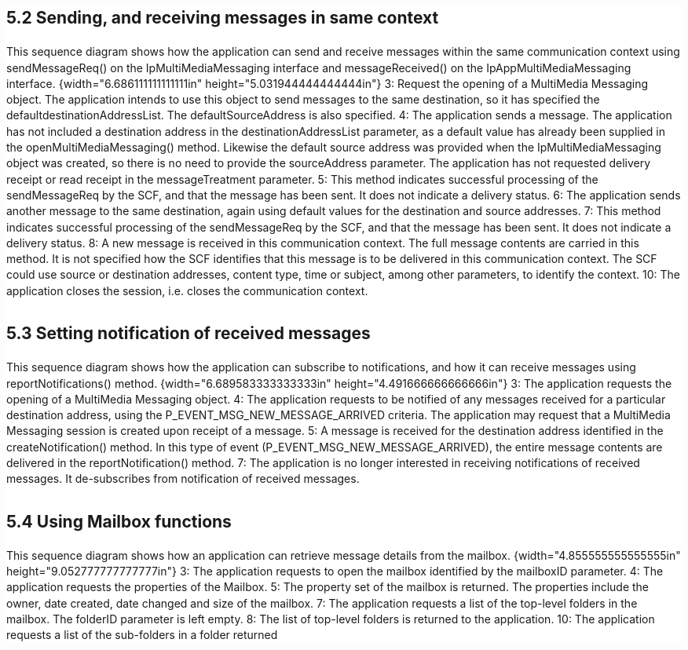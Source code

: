 ## 5.2 Sending, and receiving messages in same context
This sequence diagram shows how the application can send and receive messages
within the same communication context using sendMessageReq() on the
IpMultiMediaMessaging interface and messageReceived() on the
IpAppMultiMediaMessaging interface.
{width="6.686111111111111in" height="5.031944444444444in"}
3: Request the opening of a MultiMedia Messaging object. The application
intends to use this object to send messages to the same destination, so it has
specified the defaultdestinationAddressList. The defaultSourceAddress is also
specified.
4: The application sends a message. The application has not included a
destination address in the destinationAddressList parameter, as a default
value has already been supplied in the openMultiMediaMessaging() method.
Likewise the default source address was provided when the
IpMultiMediaMessaging object was created, so there is no need to provide the
sourceAddress parameter. The application has not requested delivery receipt or
read receipt in the messageTreatment parameter.
5: This method indicates successful processing of the sendMessageReq by the
SCF, and that the message has been sent. It does not indicate a delivery
status.
6: The application sends another message to the same destination, again using
default values for the destination and source addresses.
7: This method indicates successful processing of the sendMessageReq by the
SCF, and that the message has been sent. It does not indicate a delivery
status.
8: A new message is received in this communication context. The full message
contents are carried in this method. It is not specified how the SCF
identifies that this message is to be delivered in this communication context.
The SCF could use source or destination addresses, content type, time or
subject, among other parameters, to identify the context.
10: The application closes the session, i.e. closes the communication context.
## 5.3 Setting notification of received messages
This sequence diagram shows how the application can subscribe to
notifications, and how it can receive messages using reportNotifications()
method.
{width="6.689583333333333in" height="4.491666666666666in"}
3: The application requests the opening of a MultiMedia Messaging object.
4: The application requests to be notified of any messages received for a
particular destination address, using the P_EVENT_MSG_NEW_MESSAGE_ARRIVED
criteria. The application may request that a MultiMedia Messaging session is
created upon receipt of a message.
5: A message is received for the destination address identified in the
createNotification() method. In this type of event
(P_EVENT_MSG_NEW_MESSAGE_ARRIVED), the entire message contents are delivered
in the reportNotification() method.
7: The application is no longer interested in receiving notifications of
received messages. It de-subscribes from notification of received messages.
## 5.4 Using Mailbox functions
This sequence diagram shows how an application can retrieve message details
from the mailbox.
{width="4.855555555555555in" height="9.052777777777777in"}
3: The application requests to open the mailbox identified by the mailboxID
parameter.
4: The application requests the properties of the Mailbox.
5: The property set of the mailbox is returned. The properties include the
owner, date created, date changed and size of the mailbox.
7: The application requests a list of the top-level folders in the mailbox.
The folderID parameter is left empty.
8: The list of top-level folders is returned to the application.
10: The application requests a list of the sub-folders in a folder returned